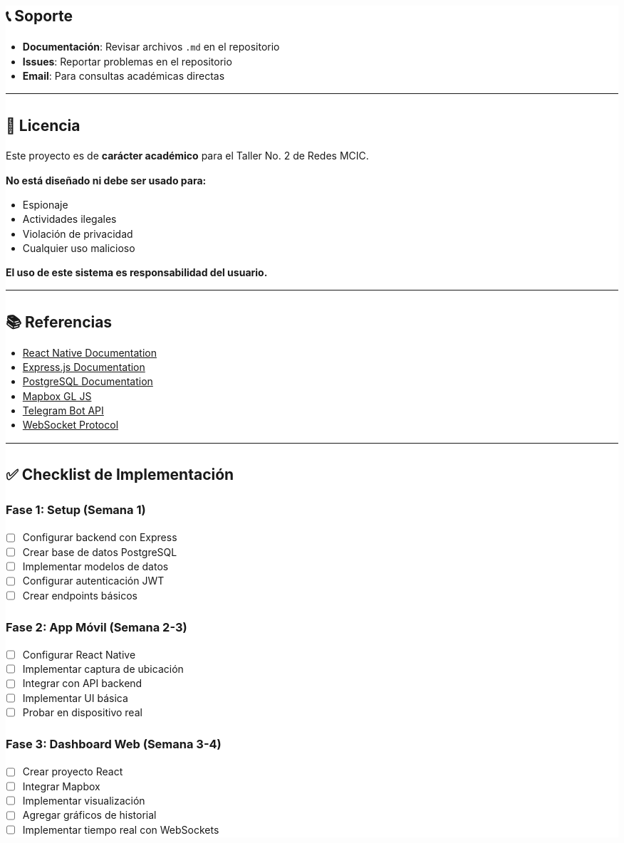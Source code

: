
## 📞 Soporte

- **Documentación**: Revisar archivos `.md` en el repositorio
- **Issues**: Reportar problemas en el repositorio
- **Email**: Para consultas académicas directas

---

## 📄 Licencia

Este proyecto es de **carácter académico** para el Taller No. 2 de Redes MCIC.

**No está diseñado ni debe ser usado para:**
- Espionaje
- Actividades ilegales
- Violación de privacidad
- Cualquier uso malicioso

**El uso de este sistema es responsabilidad del usuario.**

---

## 📚 Referencias

- [React Native Documentation](https://reactnative.dev/)
- [Express.js Documentation](https://expressjs.com/)
- [PostgreSQL Documentation](https://www.postgresql.org/docs/)
- [Mapbox GL JS](https://docs.mapbox.com/mapbox-gl-js/)
- [Telegram Bot API](https://core.telegram.org/bots/api)
- [WebSocket Protocol](https://tools.ietf.org/html/rfc6455)

---

## ✅ Checklist de Implementación

### Fase 1: Setup (Semana 1)
- [ ] Configurar backend con Express
- [ ] Crear base de datos PostgreSQL
- [ ] Implementar modelos de datos
- [ ] Configurar autenticación JWT
- [ ] Crear endpoints básicos

### Fase 2: App Móvil (Semana 2-3)
- [ ] Configurar React Native
- [ ] Implementar captura de ubicación
- [ ] Integrar con API backend
- [ ] Implementar UI básica
- [ ] Probar en dispositivo real

### Fase 3: Dashboard Web (Semana 3-4)
- [ ] Crear proyecto React
- [ ] Integrar Mapbox
- [ ] Implementar visualización
- [ ] Agregar gráficos de historial
- [ ] Implementar tiempo real con WebSockets
